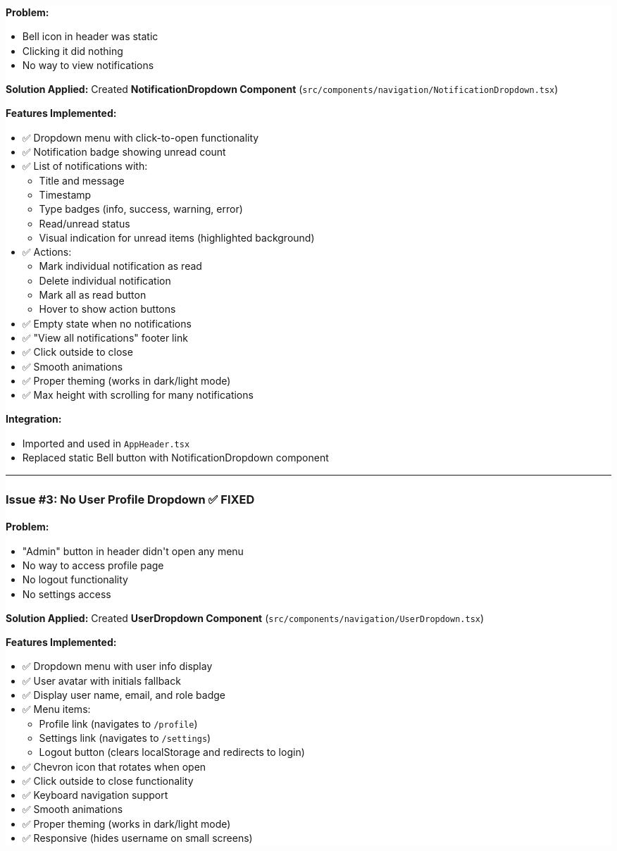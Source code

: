 **Problem:**

- Bell icon in header was static
- Clicking it did nothing
- No way to view notifications

**Solution Applied:**
Created **NotificationDropdown Component** (`src/components/navigation/NotificationDropdown.tsx`)

**Features Implemented:**

- ✅ Dropdown menu with click-to-open functionality
- ✅ Notification badge showing unread count
- ✅ List of notifications with:
  - Title and message
  - Timestamp
  - Type badges (info, success, warning, error)
  - Read/unread status
  - Visual indication for unread items (highlighted background)
- ✅ Actions:
  - Mark individual notification as read
  - Delete individual notification
  - Mark all as read button
  - Hover to show action buttons
- ✅ Empty state when no notifications
- ✅ "View all notifications" footer link
- ✅ Click outside to close
- ✅ Smooth animations
- ✅ Proper theming (works in dark/light mode)
- ✅ Max height with scrolling for many notifications

**Integration:**

- Imported and used in `AppHeader.tsx`
- Replaced static Bell button with NotificationDropdown component

---

### **Issue #3: No User Profile Dropdown ✅ FIXED**

**Problem:**

- "Admin" button in header didn't open any menu
- No way to access profile page
- No logout functionality
- No settings access

**Solution Applied:**
Created **UserDropdown Component** (`src/components/navigation/UserDropdown.tsx`)

**Features Implemented:**

- ✅ Dropdown menu with user info display
- ✅ User avatar with initials fallback
- ✅ Display user name, email, and role badge
- ✅ Menu items:
  - Profile link (navigates to `/profile`)
  - Settings link (navigates to `/settings`)
  - Logout button (clears localStorage and redirects to login)
- ✅ Chevron icon that rotates when open
- ✅ Click outside to close functionality
- ✅ Keyboard navigation support
- ✅ Smooth animations
- ✅ Proper theming (works in dark/light mode)
- ✅ Responsive (hides username on small screens)
